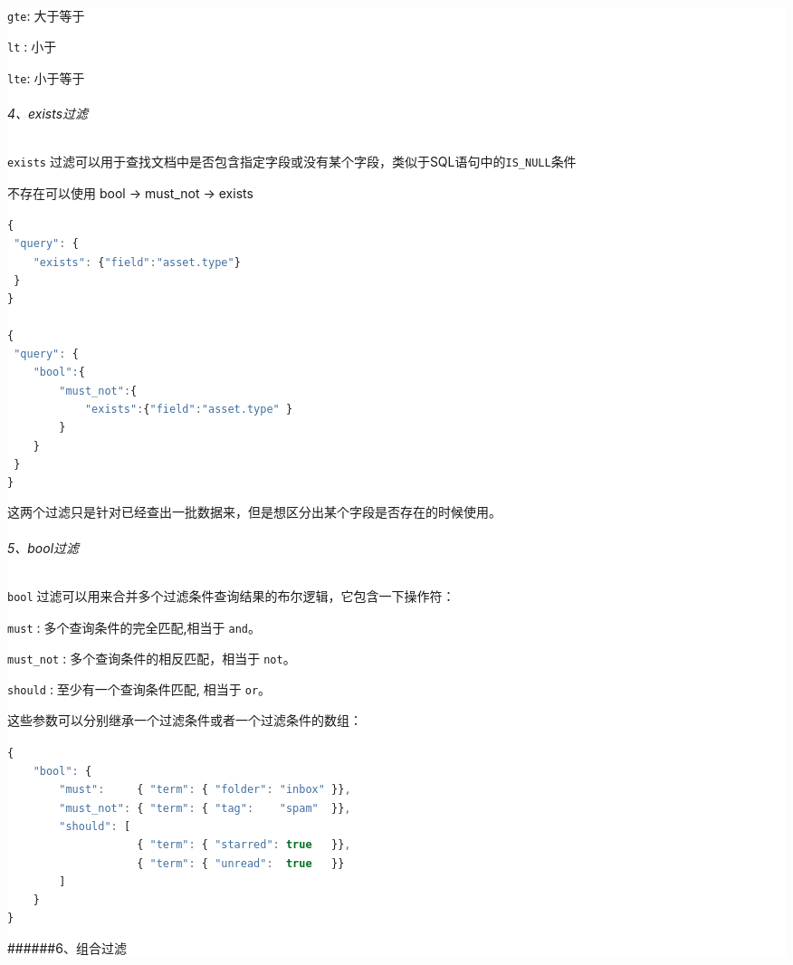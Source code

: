 `gte`: 大于等于

`lt` : 小于

`lte`: 小于等于

###### 4、exists过滤

`exists` 过滤可以用于查找文档中是否包含指定字段或没有某个字段，类似于SQL语句中的`IS_NULL`条件

不存在可以使用 bool -> must_not -> exists

```Javascript
{
 "query": {
	"exists": {"field":"asset.type"}
 }
}

{
 "query": {
	"bool":{
		"must_not":{
			"exists":{"field":"asset.type" }
		}
	}
 }
}
```

这两个过滤只是针对已经查出一批数据来，但是想区分出某个字段是否存在的时候使用。

###### 5、bool过滤

`bool` 过滤可以用来合并多个过滤条件查询结果的布尔逻辑，它包含一下操作符：

`must` : 多个查询条件的完全匹配,相当于 `and`。

`must_not` : 多个查询条件的相反匹配，相当于 `not`。

`should` : 至少有一个查询条件匹配, 相当于 `or`。

这些参数可以分别继承一个过滤条件或者一个过滤条件的数组：

```Javascript
{
    "bool": {
        "must":     { "term": { "folder": "inbox" }},
        "must_not": { "term": { "tag":    "spam"  }},
        "should": [
                    { "term": { "starred": true   }},
                    { "term": { "unread":  true   }}
        ]
    }
}
```

######6、组合过滤
